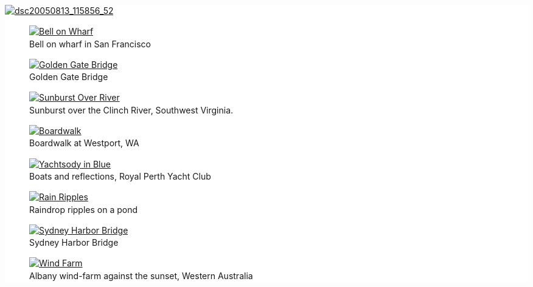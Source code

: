   <div class='gallery-icon landscape'>
    <a href='http://michaelnordmeyer.github.io/post-format-gallery/dsc20050813_115856_52'><img width="150" height="150" src="http://michaelnordmeyer.github.io/images/test/01/dsc20050813_115856_52-150x150.jpg" class="attachment-thumbnail size-thumbnail" alt="dsc20050813_115856_52" srcset="http://michaelnordmeyer.github.io/images/test/01/dsc20050813_115856_52-150x150.jpg 150w, http://michaelnordmeyer.github.io/images/test/01/dsc20050813_115856_52-100x100.jpg 100w" sizes="100vw"></a>
  </div></figure><figure class='gallery-item'>
  
  <div class='gallery-icon landscape'>
    <a href='http://michaelnordmeyer.github.io/post-format-gallery/100_5478'><img width="150" height="150" src="http://michaelnordmeyer.github.io/images/test/07/100_5478-150x150.jpg" class="attachment-thumbnail size-thumbnail" alt="Bell on Wharf" aria-describedby="gallery-7-754" srcset="http://michaelnordmeyer.github.io/images/test/07/100_5478-150x150.jpg 150w, http://michaelnordmeyer.github.io/images/test/07/100_5478-100x100.jpg 100w" sizes="100vw"></a>
  </div><figcaption class='caption-text gallery-caption'>Bell on wharf in San Francisco</figcaption></figure><figure class='gallery-item'>
  
  <div class='gallery-icon landscape'>
    <a href='http://michaelnordmeyer.github.io/post-format-gallery/100_5540'><img width="150" height="150" src="http://michaelnordmeyer.github.io/images/test/07/100_5540-150x150.jpg" class="attachment-thumbnail size-thumbnail" alt="Golden Gate Bridge" aria-describedby="gallery-7-755" srcset="http://michaelnordmeyer.github.io/images/test/07/100_5540-150x150.jpg 150w, http://michaelnordmeyer.github.io/images/test/07/100_5540-100x100.jpg 100w" sizes="100vw"></a>
  </div><figcaption class='caption-text gallery-caption'>Golden Gate Bridge</figcaption></figure><figure class='gallery-item'>
  
  <div class='gallery-icon landscape'>
    <a href='http://michaelnordmeyer.github.io/post-format-gallery/cep00032'><img width="150" height="150" src="http://michaelnordmeyer.github.io/images/test/07/cep00032-150x150.jpg" class="attachment-thumbnail size-thumbnail" alt="Sunburst Over River" aria-describedby="gallery-7-756" srcset="http://michaelnordmeyer.github.io/images/test/07/cep00032-150x150.jpg 150w, http://michaelnordmeyer.github.io/images/test/07/cep00032-100x100.jpg 100w" sizes="100vw"></a>
  </div><figcaption class='caption-text gallery-caption'>Sunburst over the Clinch River, Southwest Virginia.</figcaption></figure><figure class='gallery-item'>
  
  <div class='gallery-icon landscape'>
    <a href='http://michaelnordmeyer.github.io/post-format-gallery/dcp_2082'><img width="150" height="150" src="http://michaelnordmeyer.github.io/images/test/07/dcp_2082-150x150.jpg" class="attachment-thumbnail size-thumbnail" alt="Boardwalk" aria-describedby="gallery-7-757" srcset="http://michaelnordmeyer.github.io/images/test/07/dcp_2082-150x150.jpg 150w, http://michaelnordmeyer.github.io/images/test/07/dcp_2082-100x100.jpg 100w" sizes="100vw"></a>
  </div><figcaption class='caption-text gallery-caption'>Boardwalk at Westport, WA</figcaption></figure><figure class='gallery-item'>
  
  <div class='gallery-icon landscape'>
    <a href='http://michaelnordmeyer.github.io/post-format-gallery/dsc03149'><img width="150" height="150" src="http://michaelnordmeyer.github.io/images/test/07/dsc03149-150x150.jpg" class="attachment-thumbnail size-thumbnail" alt="Yachtsody in Blue" aria-describedby="gallery-7-758" srcset="http://michaelnordmeyer.github.io/images/test/07/dsc03149-150x150.jpg 150w, http://michaelnordmeyer.github.io/images/test/07/dsc03149-100x100.jpg 100w" sizes="100vw"></a>
  </div><figcaption class='caption-text gallery-caption'>Boats and reflections, Royal Perth Yacht Club</figcaption></figure><figure class='gallery-item'>
  
  <div class='gallery-icon landscape'>
    <a href='http://michaelnordmeyer.github.io/post-format-gallery/dsc04563'><img width="150" height="150" src="http://michaelnordmeyer.github.io/images/test/07/dsc04563-150x150.jpg" class="attachment-thumbnail size-thumbnail" alt="Rain Ripples" aria-describedby="gallery-7-759" srcset="http://michaelnordmeyer.github.io/images/test/07/dsc04563-150x150.jpg 150w, http://michaelnordmeyer.github.io/images/test/07/dsc04563-100x100.jpg 100w" sizes="100vw"></a>
  </div><figcaption class='caption-text gallery-caption'>Raindrop ripples on a pond</figcaption></figure><figure class='gallery-item'>
  
  <div class='gallery-icon landscape'>
    <a href='http://michaelnordmeyer.github.io/post-format-gallery/dsc09114'><img width="150" height="150" src="http://michaelnordmeyer.github.io/images/test/07/dsc09114-150x150.jpg" class="attachment-thumbnail size-thumbnail" alt="Sydney Harbor Bridge" aria-describedby="gallery-7-760" srcset="http://michaelnordmeyer.github.io/images/test/07/dsc09114-150x150.jpg 150w, http://michaelnordmeyer.github.io/images/test/07/dsc09114-100x100.jpg 100w" sizes="100vw"></a>
  </div><figcaption class='caption-text gallery-caption'>Sydney Harbor Bridge</figcaption></figure><figure class='gallery-item'>
  
  <div class='gallery-icon landscape'>
    <a href='http://michaelnordmeyer.github.io/post-format-gallery/dsc20050102_192118_51'><img width="150" height="150" src="http://michaelnordmeyer.github.io/images/test/07/dsc20050102_192118_51-150x150.jpg" class="attachment-thumbnail size-thumbnail" alt="Wind Farm" aria-describedby="gallery-7-761" srcset="http://michaelnordmeyer.github.io/images/test/07/dsc20050102_192118_51-150x150.jpg 150w, http://michaelnordmeyer.github.io/images/test/07/dsc20050102_192118_51-100x100.jpg 100w" sizes="100vw"></a>
  </div><figcaption class='caption-text gallery-caption'>Albany wind-farm against the sunset, Western Australia</figcaption></figure><figure class='gallery-item'>
  
  <div class='gallery-icon landscape'>